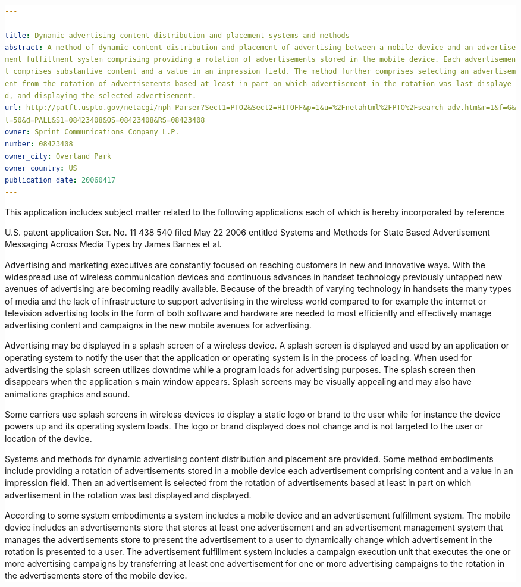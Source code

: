 ```yaml
---

title: Dynamic advertising content distribution and placement systems and methods
abstract: A method of dynamic content distribution and placement of advertising between a mobile device and an advertisement fulfillment system comprising providing a rotation of advertisements stored in the mobile device. Each advertisement comprises substantive content and a value in an impression field. The method further comprises selecting an advertisement from the rotation of advertisements based at least in part on which advertisement in the rotation was last displayed, and displaying the selected advertisement.
url: http://patft.uspto.gov/netacgi/nph-Parser?Sect1=PTO2&Sect2=HITOFF&p=1&u=%2Fnetahtml%2FPTO%2Fsearch-adv.htm&r=1&f=G&l=50&d=PALL&S1=08423408&OS=08423408&RS=08423408
owner: Sprint Communications Company L.P.
number: 08423408
owner_city: Overland Park
owner_country: US
publication_date: 20060417
---
```

This application includes subject matter related to the following applications each of which is hereby incorporated by reference 

U.S. patent application Ser. No. 11 438 540 filed May 22 2006 entitled Systems and Methods for State Based Advertisement Messaging Across Media Types by James Barnes et al.

Advertising and marketing executives are constantly focused on reaching customers in new and innovative ways. With the widespread use of wireless communication devices and continuous advances in handset technology previously untapped new avenues of advertising are becoming readily available. Because of the breadth of varying technology in handsets the many types of media and the lack of infrastructure to support advertising in the wireless world compared to for example the internet or television advertising tools in the form of both software and hardware are needed to most efficiently and effectively manage advertising content and campaigns in the new mobile avenues for advertising.

Advertising may be displayed in a splash screen of a wireless device. A splash screen is displayed and used by an application or operating system to notify the user that the application or operating system is in the process of loading. When used for advertising the splash screen utilizes downtime while a program loads for advertising purposes. The splash screen then disappears when the application s main window appears. Splash screens may be visually appealing and may also have animations graphics and sound.

Some carriers use splash screens in wireless devices to display a static logo or brand to the user while for instance the device powers up and its operating system loads. The logo or brand displayed does not change and is not targeted to the user or location of the device.

Systems and methods for dynamic advertising content distribution and placement are provided. Some method embodiments include providing a rotation of advertisements stored in a mobile device each advertisement comprising content and a value in an impression field. Then an advertisement is selected from the rotation of advertisements based at least in part on which advertisement in the rotation was last displayed and displayed.

According to some system embodiments a system includes a mobile device and an advertisement fulfillment system. The mobile device includes an advertisements store that stores at least one advertisement and an advertisement management system that manages the advertisements store to present the advertisement to a user to dynamically change which advertisement in the rotation is presented to a user. The advertisement fulfillment system includes a campaign execution unit that executes the one or more advertising campaigns by transferring at least one advertisement for one or more advertising campaigns to the rotation in the advertisements store of the mobile device.
